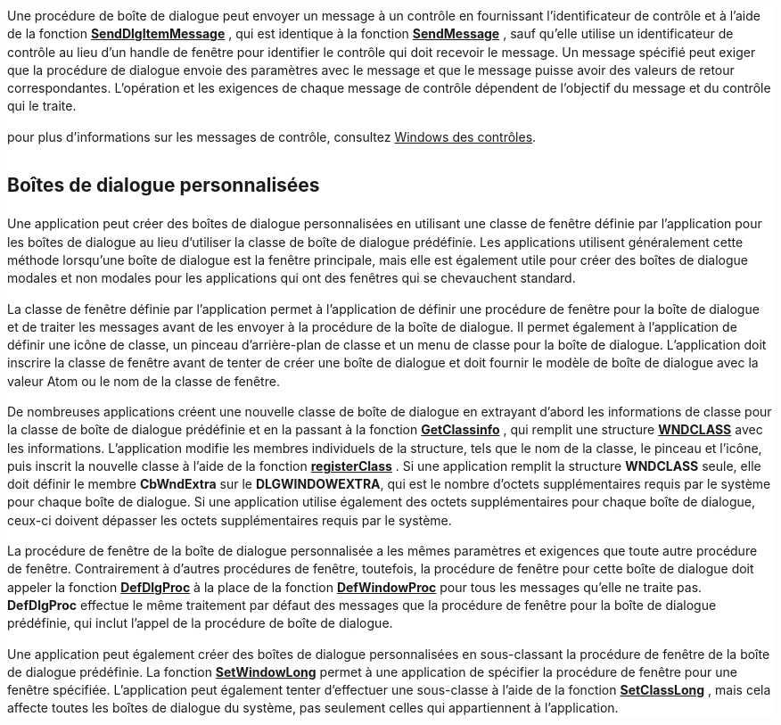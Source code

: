 Une procédure de boîte de dialogue peut envoyer un message à un contrôle en fournissant l’identificateur de contrôle et à l’aide de la fonction [**SendDlgItemMessage**](/windows/desktop/api/Winuser/nf-winuser-senddlgitemmessagea) , qui est identique à la fonction [**SendMessage**](/windows/desktop/api/winuser/nf-winuser-sendmessage) , sauf qu’elle utilise un identificateur de contrôle au lieu d’un handle de fenêtre pour identifier le contrôle qui doit recevoir le message. Un message spécifié peut exiger que la procédure de dialogue envoie des paramètres avec le message et que le message puisse avoir des valeurs de retour correspondantes. L’opération et les exigences de chaque message de contrôle dépendent de l’objectif du message et du contrôle qui le traite.

pour plus d’informations sur les messages de contrôle, consultez [Windows des contrôles](../controls/window-controls.md).

## <a name="custom-dialog-boxes"></a>Boîtes de dialogue personnalisées

Une application peut créer des boîtes de dialogue personnalisées en utilisant une classe de fenêtre définie par l’application pour les boîtes de dialogue au lieu d’utiliser la classe de boîte de dialogue prédéfinie. Les applications utilisent généralement cette méthode lorsqu’une boîte de dialogue est la fenêtre principale, mais elle est également utile pour créer des boîtes de dialogue modales et non modales pour les applications qui ont des fenêtres qui se chevauchent standard.

La classe de fenêtre définie par l’application permet à l’application de définir une procédure de fenêtre pour la boîte de dialogue et de traiter les messages avant de les envoyer à la procédure de la boîte de dialogue. Il permet également à l’application de définir une icône de classe, un pinceau d’arrière-plan de classe et un menu de classe pour la boîte de dialogue. L’application doit inscrire la classe de fenêtre avant de tenter de créer une boîte de dialogue et doit fournir le modèle de boîte de dialogue avec la valeur Atom ou le nom de la classe de fenêtre.

De nombreuses applications créent une nouvelle classe de boîte de dialogue en extrayant d’abord les informations de classe pour la classe de boîte de dialogue prédéfinie et en la passant à la fonction [**GetClassinfo**](/windows/desktop/api/winuser/nf-winuser-getclassinfoa) , qui remplit une structure [**WNDCLASS**](/windows/win32/api/winuser/ns-winuser-wndclassa) avec les informations. L’application modifie les membres individuels de la structure, tels que le nom de la classe, le pinceau et l’icône, puis inscrit la nouvelle classe à l’aide de la fonction [**registerClass**](/windows/desktop/api/winuser/nf-winuser-registerclassa) . Si une application remplit la structure **WNDCLASS** seule, elle doit définir le membre **CbWndExtra** sur le **DLGWINDOWEXTRA**, qui est le nombre d’octets supplémentaires requis par le système pour chaque boîte de dialogue. Si une application utilise également des octets supplémentaires pour chaque boîte de dialogue, ceux-ci doivent dépasser les octets supplémentaires requis par le système.

La procédure de fenêtre de la boîte de dialogue personnalisée a les mêmes paramètres et exigences que toute autre procédure de fenêtre. Contrairement à d’autres procédures de fenêtre, toutefois, la procédure de fenêtre pour cette boîte de dialogue doit appeler la fonction [**DefDlgProc**](/windows/desktop/api/Winuser/nf-winuser-defdlgprocw) à la place de la fonction [**DefWindowProc**](/windows/desktop/api/winuser/nf-winuser-defwindowproca) pour tous les messages qu’elle ne traite pas. **DefDlgProc** effectue le même traitement par défaut des messages que la procédure de fenêtre pour la boîte de dialogue prédéfinie, qui inclut l’appel de la procédure de boîte de dialogue.

Une application peut également créer des boîtes de dialogue personnalisées en sous-classant la procédure de fenêtre de la boîte de dialogue prédéfinie. La fonction [**SetWindowLong**](/windows/desktop/api/winuser/nf-winuser-setwindowlonga) permet à une application de spécifier la procédure de fenêtre pour une fenêtre spécifiée. L’application peut également tenter d’effectuer une sous-classe à l’aide de la fonction [**SetClassLong**](/windows/desktop/api/winuser/nf-winuser-setclasslonga) , mais cela affecte toutes les boîtes de dialogue du système, pas seulement celles qui appartiennent à l’application.
